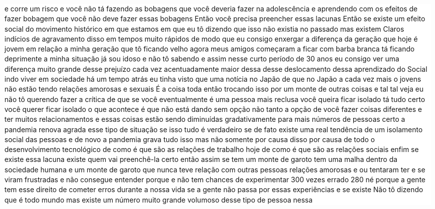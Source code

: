e corre um risco e você não tá fazendo
as bobagens que você deveria fazer na
adolescência e aprendendo com os efeitos
de fazer bobagem que você não deve fazer
essas bobagens Então você precisa
preencher essas lacunas Então se existe
um efeito social do movimento histórico
em que estamos em que eu tô dizendo que
isso não existia no passado mas existem
Claros indícios de agravamento disso em
tempos muito rápidos de modo que eu
consigo enxergar a diferença da geração
que hoje é jovem em relação a minha
geração que tô ficando velho agora meus
amigos começaram a ficar com barba
branca tá ficando deprimente a minha
situação já sou idoso e não tô sabendo
e assim nesse curto período de 30 anos
eu consigo ver uma diferença muito
grande desse prejuízo cada vez
acentuadamente maior dessa desse
deslocamento dessa aprendizado do Social
indo viver em sociedade
há um tempo atrás eu tinha visto que uma
notícia no Japão de que no Japão a cada
vez mais o jovens não estão tendo
relações
amorosas e sexuais É a coisa toda então
trocando isso por um monte de outras
coisas e tal tal veja eu não tô querendo
fazer a crítica de que se você
eventualmente é uma pessoa mais reclusa
você queira ficar isolado tá tudo certo
você querer ficar isolado o que acontece
é que não está dando sem opção não tanto
a opção de você fazer coisas diferentes
e ter muitos relacionamentos e essas
coisas estão sendo diminuídas
gradativamente para mais números de
pessoas certo a pandemia renova agrada
esse tipo de situação se isso tudo é
verdadeiro se de fato existe uma real
tendência de um isolamento social das
pessoas e de novo a pandemia grava tudo
isso mas não somente por causa disso por
causa de todo o desenvolvimento
tecnológico de como é que são as
relações de trabalho hoje de como é que
são as relações sociais enfim
se existe essa lacuna existe quem vai
preenchê-la certo então assim se tem um
monte de garoto tem uma malha dentro da
sociedade humana e um monte de garoto
que nunca teve relação com outras
pessoas relações amorosas e ou tentaram
ter e se viram frustradas e não consegue
entender porque e não tem chances de
experimentar 300 vezes errado 280 né
porque a gente tem esse direito de
cometer erros durante a nossa vida se a
gente não passa por essas experiências
e se existe Não tô dizendo que é todo
mundo mas existe um número muito grande
volumoso desse tipo de pessoa nessa